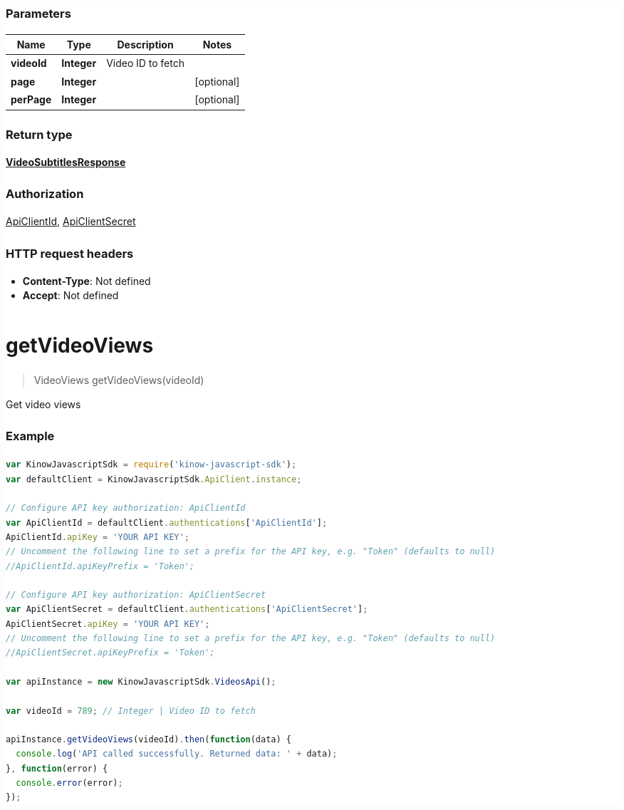 ### Parameters

Name | Type | Description  | Notes
------------- | ------------- | ------------- | -------------
 **videoId** | **Integer**| Video ID to fetch | 
 **page** | **Integer**|  | [optional] 
 **perPage** | **Integer**|  | [optional] 

### Return type

[**VideoSubtitlesResponse**](VideoSubtitlesResponse.md)

### Authorization

[ApiClientId](../README.md#ApiClientId), [ApiClientSecret](../README.md#ApiClientSecret)

### HTTP request headers

 - **Content-Type**: Not defined
 - **Accept**: Not defined

<a name="getVideoViews"></a>
# **getVideoViews**
> VideoViews getVideoViews(videoId)



Get video views

### Example
```javascript
var KinowJavascriptSdk = require('kinow-javascript-sdk');
var defaultClient = KinowJavascriptSdk.ApiClient.instance;

// Configure API key authorization: ApiClientId
var ApiClientId = defaultClient.authentications['ApiClientId'];
ApiClientId.apiKey = 'YOUR API KEY';
// Uncomment the following line to set a prefix for the API key, e.g. "Token" (defaults to null)
//ApiClientId.apiKeyPrefix = 'Token';

// Configure API key authorization: ApiClientSecret
var ApiClientSecret = defaultClient.authentications['ApiClientSecret'];
ApiClientSecret.apiKey = 'YOUR API KEY';
// Uncomment the following line to set a prefix for the API key, e.g. "Token" (defaults to null)
//ApiClientSecret.apiKeyPrefix = 'Token';

var apiInstance = new KinowJavascriptSdk.VideosApi();

var videoId = 789; // Integer | Video ID to fetch

apiInstance.getVideoViews(videoId).then(function(data) {
  console.log('API called successfully. Returned data: ' + data);
}, function(error) {
  console.error(error);
});

```
